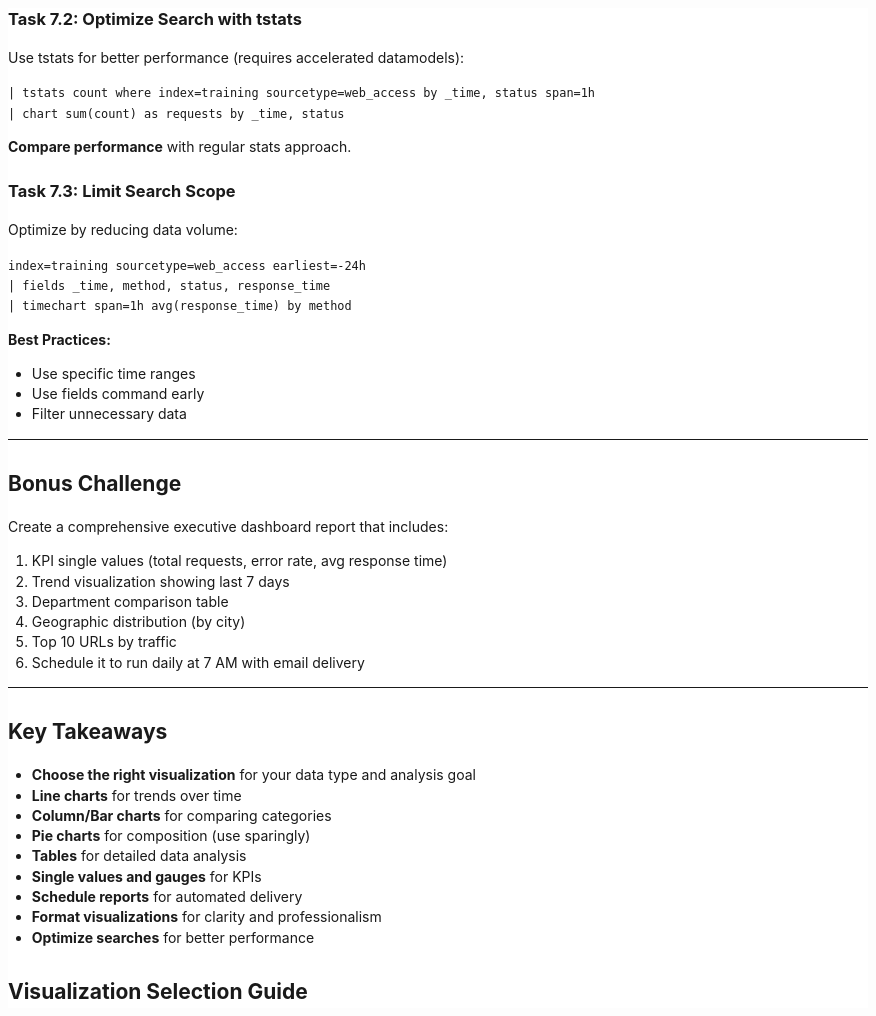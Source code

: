 ### Task 7.2: Optimize Search with tstats

Use tstats for better performance (requires accelerated datamodels):

```spl
| tstats count where index=training sourcetype=web_access by _time, status span=1h
| chart sum(count) as requests by _time, status
```

**Compare performance** with regular stats approach.

### Task 7.3: Limit Search Scope

Optimize by reducing data volume:

```spl
index=training sourcetype=web_access earliest=-24h
| fields _time, method, status, response_time
| timechart span=1h avg(response_time) by method
```

**Best Practices:**
- Use specific time ranges
- Use fields command early
- Filter unnecessary data

---

## Bonus Challenge

Create a comprehensive executive dashboard report that includes:
1. KPI single values (total requests, error rate, avg response time)
2. Trend visualization showing last 7 days
3. Department comparison table
4. Geographic distribution (by city)
5. Top 10 URLs by traffic
6. Schedule it to run daily at 7 AM with email delivery

---

## Key Takeaways

- **Choose the right visualization** for your data type and analysis goal
- **Line charts** for trends over time
- **Column/Bar charts** for comparing categories
- **Pie charts** for composition (use sparingly)
- **Tables** for detailed data analysis
- **Single values and gauges** for KPIs
- **Schedule reports** for automated delivery
- **Format visualizations** for clarity and professionalism
- **Optimize searches** for better performance

## Visualization Selection Guide
